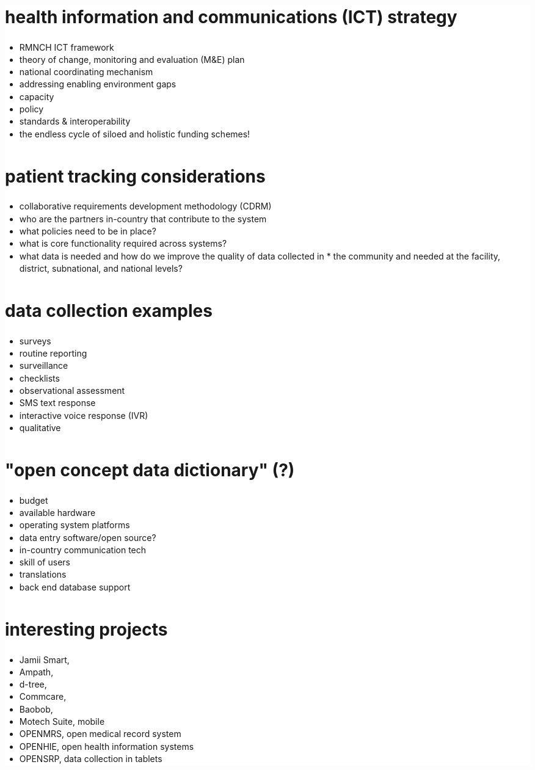 # health information and communications (ICT) strategy
* RMNCH ICT framework
* theory of change, monitoring and evaluation (M&E) plan
* national coordinating mechanism
* addressing enabling environment gaps
* capacity
* policy
* standards & interoperability
* the endless cycle of siloed and holistic funding schemes!

# patient tracking considerations
* collaborative requirements development methodology (CDRM)
* who are the partners in-country that contribute to the system
* what policies need to be in place?
* what is core functionality required across systems?
* what data is needed and how do we improve the quality of data collected in * the community and needed at the facility, district, subnational, and national levels?

# data collection examples
* surveys
* routine reporting
* surveillance
* checklists
* observational assessment
* SMS text response
* interactive voice response (IVR)
* qualitative

# "open concept data dictionary" (?)
* budget
* available hardware
* operating system platforms
* data entry software/open source?
* in-country communication tech
* skill of users
* translations
* back end database support

# interesting projects
* Jamii Smart, 
* Ampath, 
* d-tree, 
* Commcare,  
* Baobob, 
* Motech Suite, mobile
* OPENMRS, open medical record system
* OPENHIE, open health information systems
* OPENSRP, data collection in tablets
